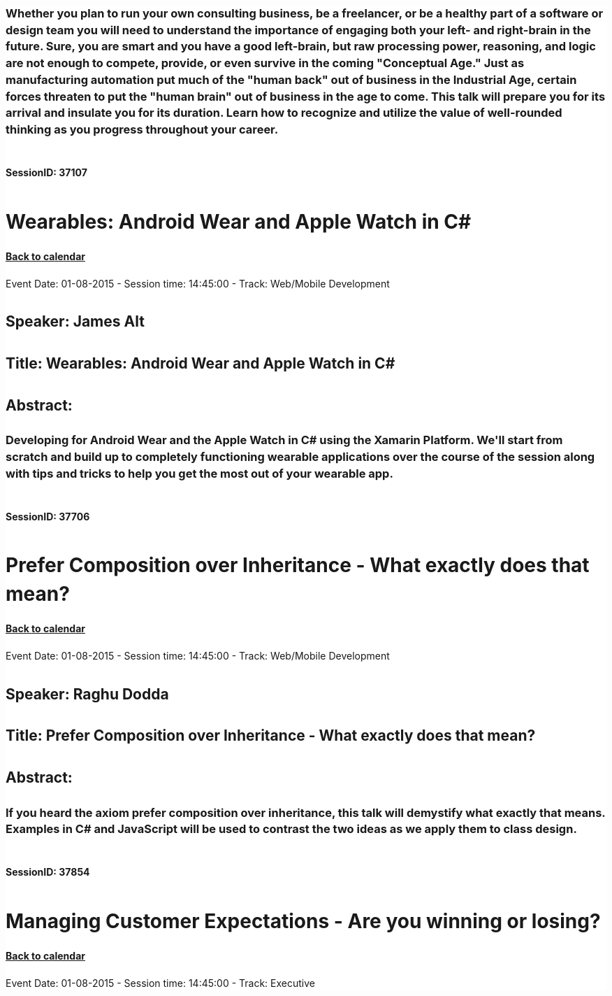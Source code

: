 ### Whether you plan to run your own consulting business, be a freelancer, or be a healthy part of a software or design team you will need to understand the importance of engaging both your left- and right-brain in the future. Sure, you are smart and you have a good left-brain, but raw processing power, reasoning, and logic are not enough to compete, provide, or even survive in the coming "Conceptual Age." Just as manufacturing automation put much of the "human back" out of business in the Industrial Age, certain forces threaten to put the "human brain" out of business in the age to come. This talk will prepare you for its arrival and insulate you for its duration. Learn how to recognize and utilize the value of well-rounded thinking as you progress throughout your career.
#  
#### SessionID: 37107
# Wearables: Android Wear and Apple Watch in C#
#### [Back to calendar](#SQLSaturday-#423-Baton-Rouge-2015)
Event Date: 01-08-2015 - Session time: 14:45:00 - Track: Web/Mobile Development
## Speaker: James Alt
## Title: Wearables: Android Wear and Apple Watch in C#
## Abstract:
### Developing for Android Wear and the Apple Watch in C# using the Xamarin Platform. We'll start from scratch and build up to completely functioning wearable applications over the course of the session along with tips and tricks to help you get the most out of your wearable app.
#  
#### SessionID: 37706
# Prefer Composition over Inheritance - What exactly does that mean?
#### [Back to calendar](#SQLSaturday-#423-Baton-Rouge-2015)
Event Date: 01-08-2015 - Session time: 14:45:00 - Track: Web/Mobile Development
## Speaker: Raghu Dodda
## Title: Prefer Composition over Inheritance - What exactly does that mean?
## Abstract:
### If you heard the axiom prefer composition over inheritance, this talk will demystify what exactly that means. Examples in C# and JavaScript will be used to contrast the two ideas as we apply them to class design. 
#  
#### SessionID: 37854
# Managing Customer Expectations - Are you winning or losing?
#### [Back to calendar](#SQLSaturday-#423-Baton-Rouge-2015)
Event Date: 01-08-2015 - Session time: 14:45:00 - Track: Executive
